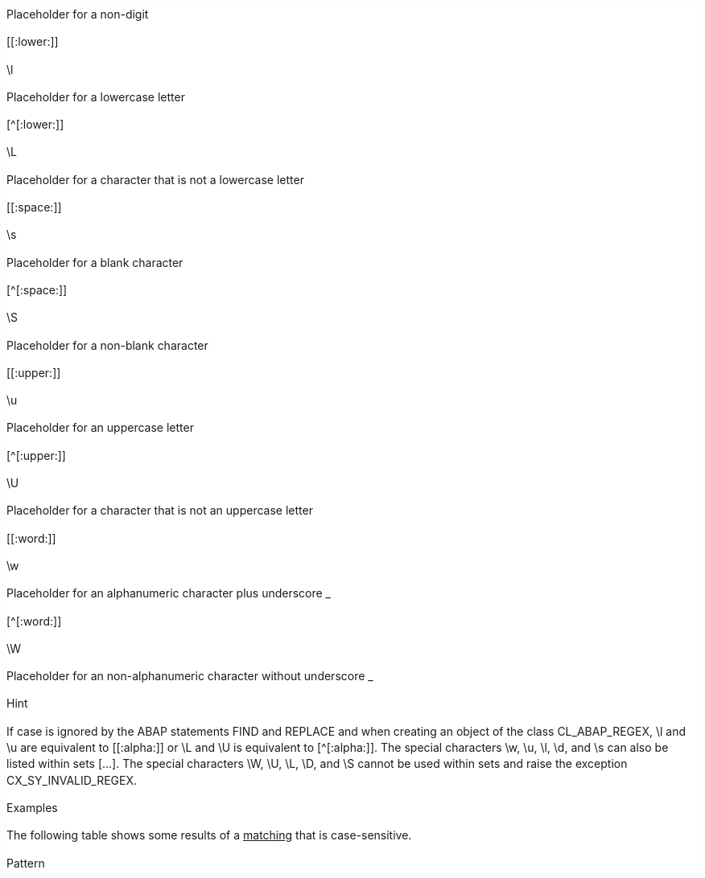 Placeholder for a non-digit

\[\[:lower:\]\]

\\l

Placeholder for a lowercase letter

\[^\[:lower:\]\]

\\L

Placeholder for a character that is not a lowercase letter

\[\[:space:\]\]

\\s

Placeholder for a blank character

\[^\[:space:\]\]

\\S

Placeholder for a non-blank character

\[\[:upper:\]\]

\\u

Placeholder for an uppercase letter

\[^\[:upper:\]\]

\\U

Placeholder for a character that is not an uppercase letter

\[\[:word:\]\]

\\w

Placeholder for an alphanumeric character plus underscore \_

\[^\[:word:\]\]

\\W

Placeholder for an non-alphanumeric character without underscore \_

Hint

If case is ignored by the ABAP statements FIND and REPLACE and when creating an object of the class CL\_ABAP\_REGEX, \\l and \\u are equivalent to \[\[:alpha:\]\] or \\L and \\U is equivalent to \[^\[:alpha:\]\]. The special characters \\w, \\u, \\l, \\d, and \\s can also be listed within sets \[...\]. The special characters \\W, \\U, \\L, \\D, and \\S cannot be used within sets and raise the exception CX\_SY\_INVALID\_REGEX.

Examples

The following table shows some results of a [matching](https://help.sap.com/doc/abapdocu_755_index_htm/7.55/en-US/abenregex_mtch.htm) that is case-sensitive.

Pattern
